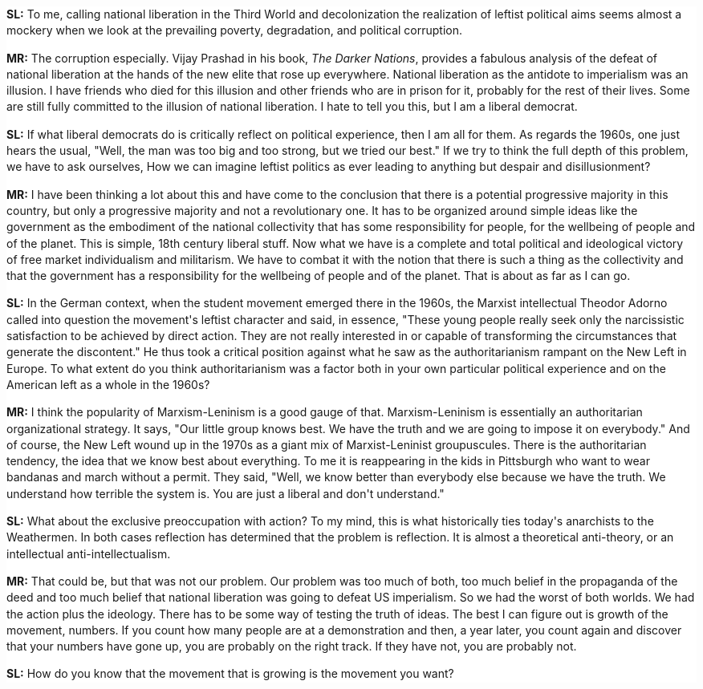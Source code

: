 **SL:** To me, calling national liberation in the Third World and decolonization the realization of leftist political aims seems almost a mockery when we look at the prevailing poverty, degradation, and political corruption.

**MR:** The corruption especially. Vijay Prashad in his book, *The Darker Nations*, provides a fabulous analysis of the defeat of national liberation at the hands of the new elite that rose up everywhere. National liberation as the antidote to imperialism was an illusion. I have friends who died for this illusion and other friends who are in prison for it, probably for the rest of their lives. Some are still fully committed to the illusion of national liberation. I hate to tell you this, but I am a liberal democrat.

**SL:** If what liberal democrats do is critically reflect on political experience, then I am all for them. As regards the 1960s, one just hears the usual, "Well, the man was too big and too strong, but we tried our best." If we try to think the full depth of this problem, we have to ask ourselves, How we can imagine leftist politics as ever leading to anything but despair and disillusionment?

**MR:** I have been thinking a lot about this and have come to the conclusion that there is a potential progressive majority in this country, but only a progressive majority and not a revolutionary one. It has to be organized around simple ideas like the government as the embodiment of the national collectivity that has some responsibility for people, for the wellbeing of people and of the planet. This is simple, 18th century liberal stuff. Now what we have is a complete and total political and ideological victory of free market individualism and militarism. We have to combat it with the notion that there is such a thing as the collectivity and that the government has a responsibility for the wellbeing of people and of the planet. That is about as far as I can go.

**SL:** In the German context, when the student movement emerged there in the 1960s, the Marxist intellectual Theodor Adorno called into question the movement's leftist character and said, in essence, "These young people really seek only the narcissistic satisfaction to be achieved by direct action. They are not really interested in or capable of transforming the circumstances that generate the discontent." He thus took a critical position against what he saw as the authoritarianism rampant on the New Left in Europe. To what extent do you think authoritarianism was a factor both in your own particular political experience and on the American left as a whole in the 1960s?

**MR:** I think the popularity of Marxism-Leninism is a good gauge of that. Marxism-Leninism is essentially an authoritarian organizational strategy. It says, "Our little group knows best. We have the truth and we are going to impose it on everybody." And of course, the New Left wound up in the 1970s as a giant mix of Marxist-Leninist groupuscules. There is the authoritarian tendency, the idea that we know best about everything. To me it is reappearing in the kids in Pittsburgh who want to wear bandanas and march without a permit. They said, "Well, we know better than everybody else because we have the truth. We understand how terrible the system is. You are just a liberal and don't understand."

**SL:** What about the exclusive preoccupation with action? To my mind, this is what historically ties today's anarchists to the Weathermen. In both cases reflection has determined that the problem is reflection. It is almost a theoretical anti-theory, or an intellectual anti-intellectualism.

**MR:** That could be, but that was not our problem. Our problem was too much of both, too much belief in the propaganda of the deed and too much belief that national liberation was going to defeat US imperialism. So we had the worst of both worlds. We had the action plus the ideology. There has to be some way of testing the truth of ideas. The best I can figure out is growth of the movement, numbers. If you count how many people are at a demonstration and then, a year later, you count again and discover that your numbers have gone up, you are probably on the right track. If they have not, you are probably not.

**SL:** How do you know that the movement that is growing is the movement you want?
